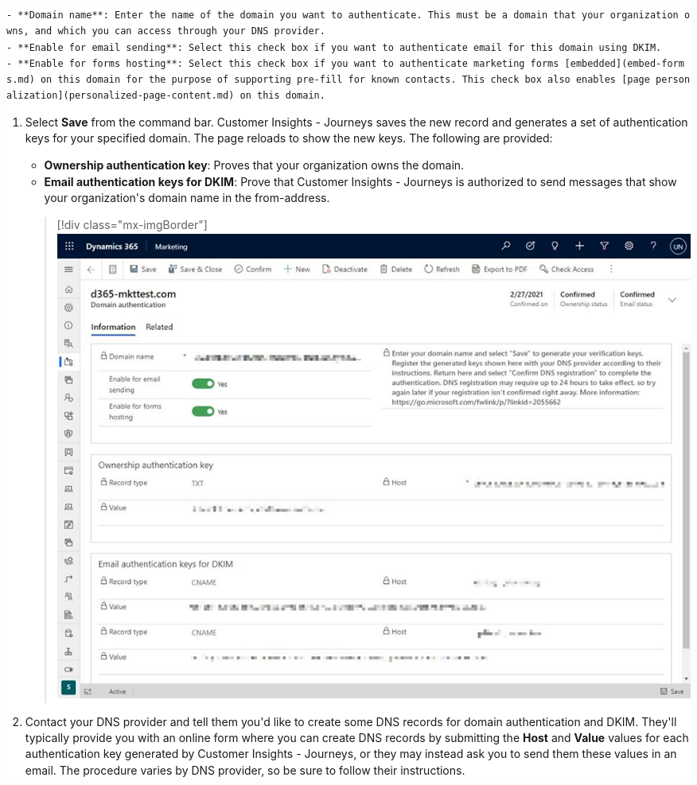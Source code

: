     - **Domain name**: Enter the name of the domain you want to authenticate. This must be a domain that your organization owns, and which you can access through your DNS provider.
    - **Enable for email sending**: Select this check box if you want to authenticate email for this domain using DKIM.
    - **Enable for forms hosting**: Select this check box if you want to authenticate marketing forms [embedded](embed-forms.md) on this domain for the purpose of supporting pre-fill for known contacts. This check box also enables [page personalization](personalized-page-content.md) on this domain.

1. Select **Save** from the command bar. Customer Insights - Journeys saves the new record and generates a set of authentication keys for your specified domain. The page reloads to show the new keys. The following are provided:

    - **Ownership authentication key**: Proves that your organization owns the domain.
    - **Email authentication keys for DKIM**: Prove that Customer Insights - Journeys is authorized to send messages that show your organization's domain name in the from-address.

    > [!div class="mx-imgBorder"]
    > ![Generated keys.](media/dkim-keys4.png)

1. Contact your DNS provider and tell them you'd like to create some DNS records for domain authentication and DKIM. They'll typically provide you with an online form where you can create DNS records by submitting the **Host** and **Value** values for each authentication key generated by Customer Insights - Journeys, or they may instead ask you to send them these values in an email. The procedure varies by DNS provider, so be sure to follow their instructions.
